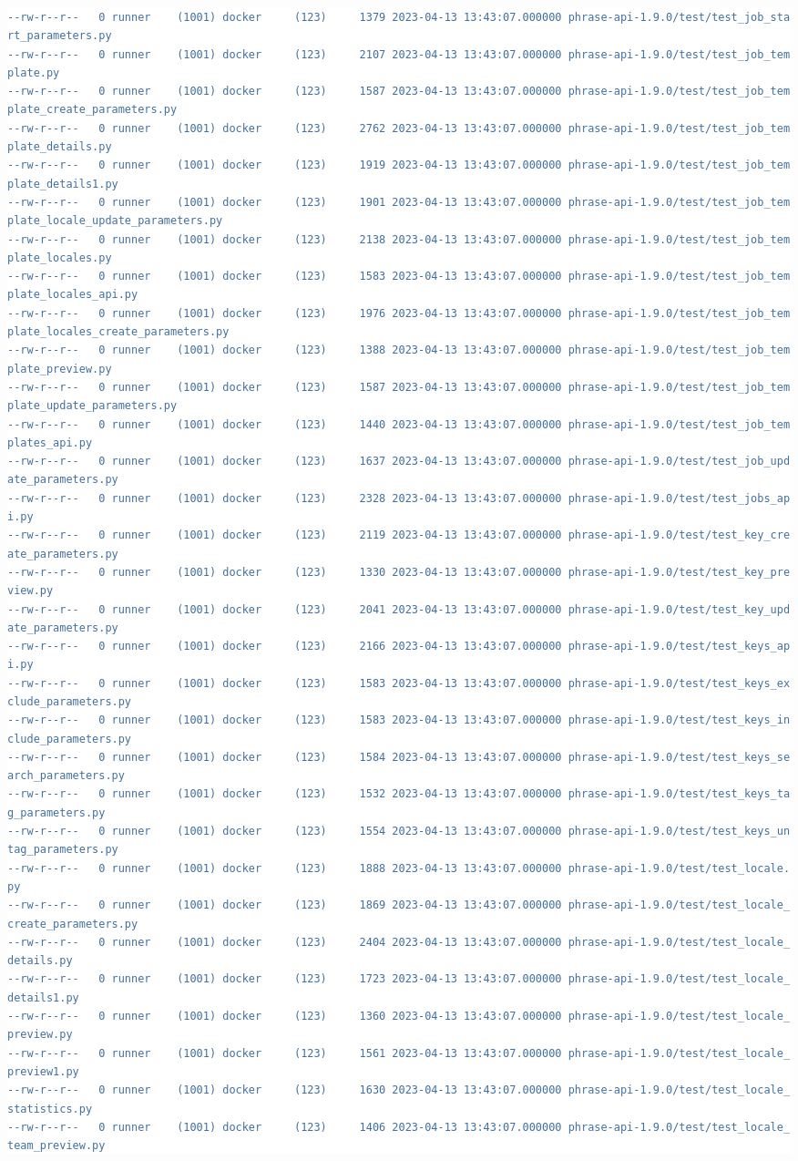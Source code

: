 ```diff
--rw-r--r--   0 runner    (1001) docker     (123)     1379 2023-04-13 13:43:07.000000 phrase-api-1.9.0/test/test_job_start_parameters.py
--rw-r--r--   0 runner    (1001) docker     (123)     2107 2023-04-13 13:43:07.000000 phrase-api-1.9.0/test/test_job_template.py
--rw-r--r--   0 runner    (1001) docker     (123)     1587 2023-04-13 13:43:07.000000 phrase-api-1.9.0/test/test_job_template_create_parameters.py
--rw-r--r--   0 runner    (1001) docker     (123)     2762 2023-04-13 13:43:07.000000 phrase-api-1.9.0/test/test_job_template_details.py
--rw-r--r--   0 runner    (1001) docker     (123)     1919 2023-04-13 13:43:07.000000 phrase-api-1.9.0/test/test_job_template_details1.py
--rw-r--r--   0 runner    (1001) docker     (123)     1901 2023-04-13 13:43:07.000000 phrase-api-1.9.0/test/test_job_template_locale_update_parameters.py
--rw-r--r--   0 runner    (1001) docker     (123)     2138 2023-04-13 13:43:07.000000 phrase-api-1.9.0/test/test_job_template_locales.py
--rw-r--r--   0 runner    (1001) docker     (123)     1583 2023-04-13 13:43:07.000000 phrase-api-1.9.0/test/test_job_template_locales_api.py
--rw-r--r--   0 runner    (1001) docker     (123)     1976 2023-04-13 13:43:07.000000 phrase-api-1.9.0/test/test_job_template_locales_create_parameters.py
--rw-r--r--   0 runner    (1001) docker     (123)     1388 2023-04-13 13:43:07.000000 phrase-api-1.9.0/test/test_job_template_preview.py
--rw-r--r--   0 runner    (1001) docker     (123)     1587 2023-04-13 13:43:07.000000 phrase-api-1.9.0/test/test_job_template_update_parameters.py
--rw-r--r--   0 runner    (1001) docker     (123)     1440 2023-04-13 13:43:07.000000 phrase-api-1.9.0/test/test_job_templates_api.py
--rw-r--r--   0 runner    (1001) docker     (123)     1637 2023-04-13 13:43:07.000000 phrase-api-1.9.0/test/test_job_update_parameters.py
--rw-r--r--   0 runner    (1001) docker     (123)     2328 2023-04-13 13:43:07.000000 phrase-api-1.9.0/test/test_jobs_api.py
--rw-r--r--   0 runner    (1001) docker     (123)     2119 2023-04-13 13:43:07.000000 phrase-api-1.9.0/test/test_key_create_parameters.py
--rw-r--r--   0 runner    (1001) docker     (123)     1330 2023-04-13 13:43:07.000000 phrase-api-1.9.0/test/test_key_preview.py
--rw-r--r--   0 runner    (1001) docker     (123)     2041 2023-04-13 13:43:07.000000 phrase-api-1.9.0/test/test_key_update_parameters.py
--rw-r--r--   0 runner    (1001) docker     (123)     2166 2023-04-13 13:43:07.000000 phrase-api-1.9.0/test/test_keys_api.py
--rw-r--r--   0 runner    (1001) docker     (123)     1583 2023-04-13 13:43:07.000000 phrase-api-1.9.0/test/test_keys_exclude_parameters.py
--rw-r--r--   0 runner    (1001) docker     (123)     1583 2023-04-13 13:43:07.000000 phrase-api-1.9.0/test/test_keys_include_parameters.py
--rw-r--r--   0 runner    (1001) docker     (123)     1584 2023-04-13 13:43:07.000000 phrase-api-1.9.0/test/test_keys_search_parameters.py
--rw-r--r--   0 runner    (1001) docker     (123)     1532 2023-04-13 13:43:07.000000 phrase-api-1.9.0/test/test_keys_tag_parameters.py
--rw-r--r--   0 runner    (1001) docker     (123)     1554 2023-04-13 13:43:07.000000 phrase-api-1.9.0/test/test_keys_untag_parameters.py
--rw-r--r--   0 runner    (1001) docker     (123)     1888 2023-04-13 13:43:07.000000 phrase-api-1.9.0/test/test_locale.py
--rw-r--r--   0 runner    (1001) docker     (123)     1869 2023-04-13 13:43:07.000000 phrase-api-1.9.0/test/test_locale_create_parameters.py
--rw-r--r--   0 runner    (1001) docker     (123)     2404 2023-04-13 13:43:07.000000 phrase-api-1.9.0/test/test_locale_details.py
--rw-r--r--   0 runner    (1001) docker     (123)     1723 2023-04-13 13:43:07.000000 phrase-api-1.9.0/test/test_locale_details1.py
--rw-r--r--   0 runner    (1001) docker     (123)     1360 2023-04-13 13:43:07.000000 phrase-api-1.9.0/test/test_locale_preview.py
--rw-r--r--   0 runner    (1001) docker     (123)     1561 2023-04-13 13:43:07.000000 phrase-api-1.9.0/test/test_locale_preview1.py
--rw-r--r--   0 runner    (1001) docker     (123)     1630 2023-04-13 13:43:07.000000 phrase-api-1.9.0/test/test_locale_statistics.py
--rw-r--r--   0 runner    (1001) docker     (123)     1406 2023-04-13 13:43:07.000000 phrase-api-1.9.0/test/test_locale_team_preview.py
```
